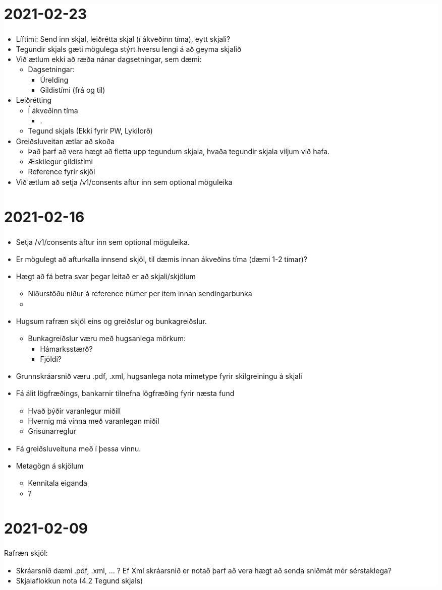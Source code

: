 


# 2021-02-23
- Líftími: Send inn skjal, leiðrétta skjal (í ákveðinn tíma), eytt skjali?
- Tegundir skjals gæti mögulega stýrt hversu lengi á að geyma skjalið 
- Við ætlum ekki að ræða nánar dagsetningar, sem dæmi:
  - Dagsetningar:
    - Úrelding
    - Gildistími (frá og til)
- Leiðrétting
  - Í ákveðinn tíma
    - .
  - Tegund skjals (Ekki fyrir PW, Lykilorð)
- Greiðsluveitan ætlar að skoða
  - Það þarf að vera hægt að fletta upp tegundum skjala, hvaða tegundir skjala viljum við hafa.
  - Æskilegur gildistími
  - Reference fyrir skjöl
- Við ætlum að setja /v1/consents aftur inn sem optional möguleika

# 2021-02-16

- Setja /v1/consents aftur inn sem optional möguleika.

- Er mögulegt að afturkalla innsend skjöl, til dæmis innan ákveðins tíma (dæmi 1-2 tímar)?
- Hægt að fá betra svar þegar leitað er að skjali/skjölum
  - Niðurstöðu niður á reference númer per item innan sendingarbunka
  - 
- Hugsum rafræn skjöl eins og greiðslur og bunkagreiðslur.
  - Bunkagreiðslur væru með hugsanlega mörkum:
    - Hámarksstærð?
    - Fjöldi?
  
- Grunnskráarsnið væru .pdf, .xml, hugsanlega nota mimetype fyrir skilgreiningu á skjali
- Fá álit lögfræðings, bankarnir tilnefna lögfræðing fyrir næsta fund
  - Hvað þýðir varanlegur miðill
  - Hvernig má vinna með varanlegan miðil
  - Grisunarreglur

- Fá greiðsluveituna með í þessa vinnu.

- Metagögn á skjölum
  - Kennitala eiganda
  - ?
  

# 2021-02-09

Rafræn skjöl:

- Skráarsnið dæmi .pdf, .xml, ... ? Ef Xml skráarsnið er notað þarf að vera hægt að senda sniðmát mér sérstaklega?
- Skjalaflokkun nota (4.2 Tegund skjals)
